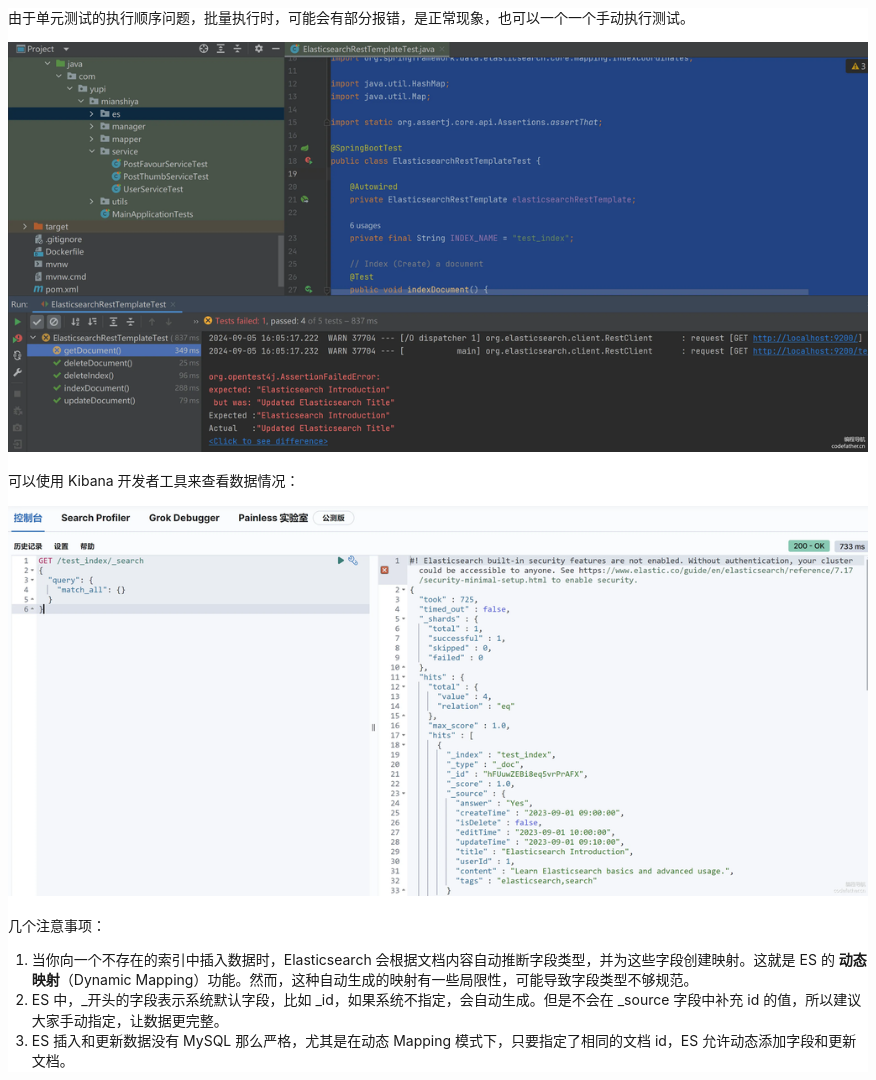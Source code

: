 由于单元测试的执行顺序问题，批量执行时，可能会有部分报错，是正常现象，也可以一个一个手动执行测试。

![img](./assets/ElasticSearch-狂神/IcAdo2bsLyjmg5RJ.webp)

可以使用 Kibana 开发者工具来查看数据情况：

![img](./assets/ElasticSearch-狂神/m6WXARP0iKnwAfhK.webp)

几个注意事项：

1. 当你向一个不存在的索引中插入数据时，Elasticsearch 会根据文档内容自动推断字段类型，并为这些字段创建映射。这就是 ES 的 **动态映射**（Dynamic Mapping）功能。然而，这种自动生成的映射有一些局限性，可能导致字段类型不够规范。
2. ES 中，_开头的字段表示系统默认字段，比如 _id，如果系统不指定，会自动生成。但是不会在 _source 字段中补充 id 的值，所以建议大家手动指定，让数据更完整。
3. ES 插入和更新数据没有 MySQL 那么严格，尤其是在动态 Mapping 模式下，只要指定了相同的文档 id，ES 允许动态添加字段和更新文档。
